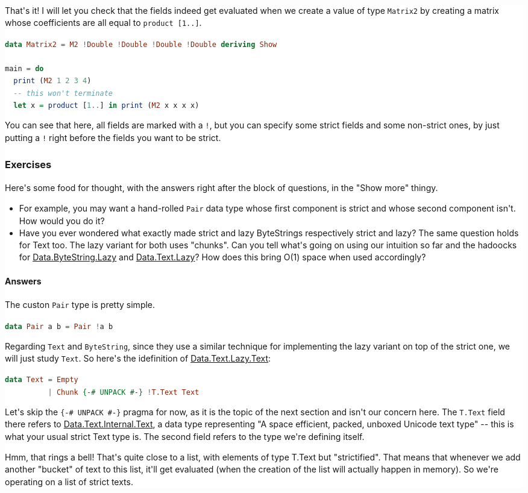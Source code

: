 That's it! I will let you check that the fields indeed get evaluated when we create a value of type `Matrix2` by creating a matrix whose coefficients are all equal to `product [1..]`.

``` haskell
data Matrix2 = M2 !Double !Double !Double !Double deriving Show

main = do
  print (M2 1 2 3 4)
  -- this won't terminate
  let x = product [1..] in print (M2 x x x x)
```

You can see that here, all fields are marked with a `!`, but you can specify some strict fields and some non-strict ones, by just putting a `!` right before the fields you want to be strict. 

### Exercises

Here's some food for thought, with the answers right after the block of questions, in the "Show more" thingy.

- For example, you may want a hand-rolled `Pair` data type whose first component is strict and whose second component isn't. How would you do it? 
- Have you ever wondered what exactly made strict and lazy ByteStrings respectively strict and lazy? The same question holds for Text too. The lazy variant for both uses "chunks". Can you tell what's going on using our intuition so far and the hadoocks for [Data.ByteString.Lazy](http://hackage.haskell.org/packages/archive/bytestring/0.10.2.0/doc/html/Data-ByteString-Lazy.html) and  [Data.Text.Lazy](http://hackage.haskell.org/packages/archive/text/0.11.3.1/doc/html/Data-Text-Lazy.html)? How does this bring O(1) space when used accordingly?

#### Answers

The custon `Pair` type is pretty simple.

``` haskell
data Pair a b = Pair !a b
```

Regarding `Text` and `ByteString`, since they use a similar technique for implementing the lazy variant on top of the strict one, we will just study `Text`. So here's the idefinition of [Data.Text.Lazy.Text](http://hackage.haskell.org/packages/archive/text/0.11.3.1/doc/html/src/Data-Text-Lazy-Internal.html#Text):

``` haskell
data Text = Empty
          | Chunk {-# UNPACK #-} !T.Text Text
```

Let's skip the `{-# UNPACK #-}` pragma for now, as it is the topic of the next section and isn't our concern here. The `T.Text` field there refers to [Data.Text.Internal.Text](http://hackage.haskell.org/packages/archive/text/0.11.3.1/doc/html/Data-Text-Internal.html), a data type representing "A space efficient, packed, unboxed Unicode text type" -- this is what your usual strict Text type is. The second field refers to the type we're defining itself. 

Hmm, that rings a bell! That's quite close to a list, with elements of type T.Text but "strictified". That means that whenever we add another "bucket" of text to this list, it'll get evaluated (when the creation of the list will actually happen in memory). So we're operating on a list of strict texts. 
